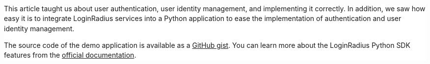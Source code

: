 This article taught us about user authentication, user identity management, and implementing it correctly. In addition, we saw how easy it is to integrate LoginRadius services into a Python application to ease the implementation of authentication and user identity management.

The source code of the demo application is available as a [GitHub gist](https://gist.github.com/LordGhostX/01e9330dc4533a992a481fcd58fdd115). You can learn more about the LoginRadius Python SDK features from the [official documentation](https://www.loginradius.com/docs/developer/references/sdk/python/).
